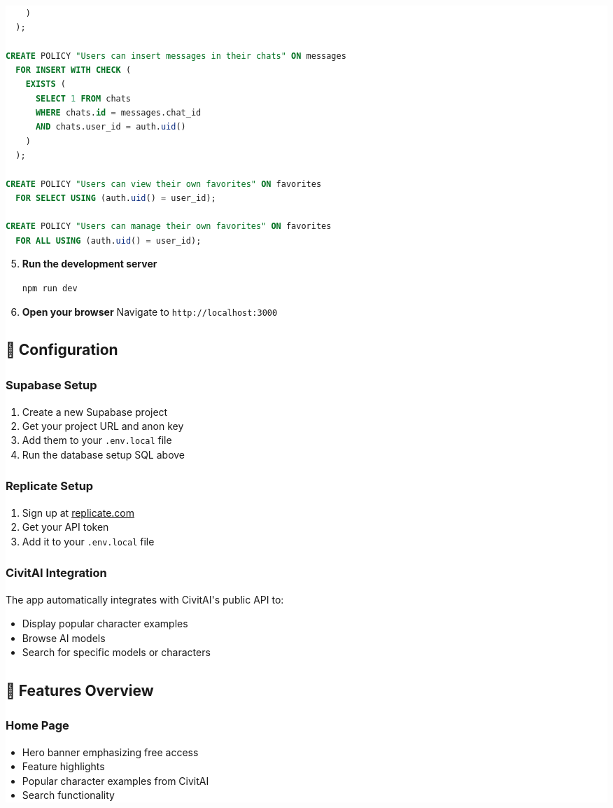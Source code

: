    ```sql
       )
     );

   CREATE POLICY "Users can insert messages in their chats" ON messages
     FOR INSERT WITH CHECK (
       EXISTS (
         SELECT 1 FROM chats 
         WHERE chats.id = messages.chat_id 
         AND chats.user_id = auth.uid()
       )
     );

   CREATE POLICY "Users can view their own favorites" ON favorites
     FOR SELECT USING (auth.uid() = user_id);

   CREATE POLICY "Users can manage their own favorites" ON favorites
     FOR ALL USING (auth.uid() = user_id);
   ```

5. **Run the development server**
   ```bash
   npm run dev
   ```

6. **Open your browser**
   Navigate to `http://localhost:3000`

## 🔧 Configuration

### Supabase Setup
1. Create a new Supabase project
2. Get your project URL and anon key
3. Add them to your `.env.local` file
4. Run the database setup SQL above

### Replicate Setup
1. Sign up at [replicate.com](https://replicate.com)
2. Get your API token
3. Add it to your `.env.local` file

### CivitAI Integration
The app automatically integrates with CivitAI's public API to:
- Display popular character examples
- Browse AI models
- Search for specific models or characters

## 🎨 Features Overview

### Home Page
- Hero banner emphasizing free access
- Feature highlights
- Popular character examples from CivitAI
- Search functionality
